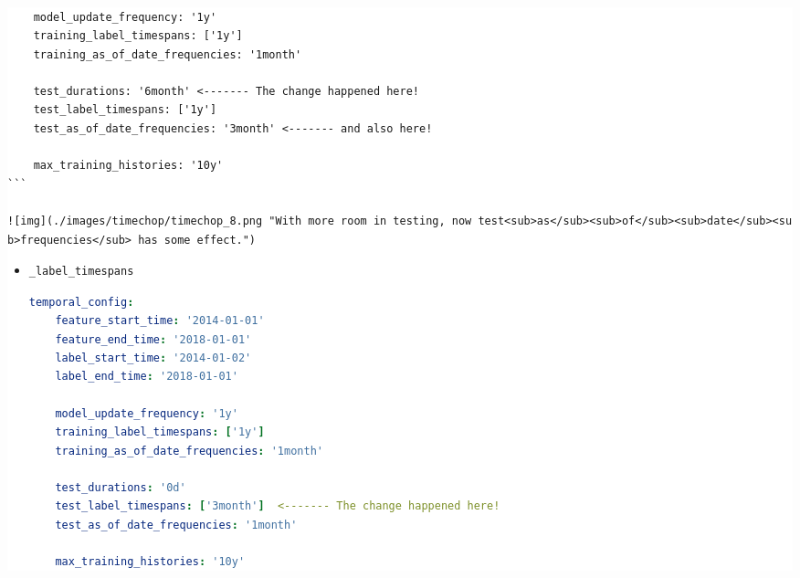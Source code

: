         model_update_frequency: '1y'
        training_label_timespans: ['1y']
        training_as_of_date_frequencies: '1month'

        test_durations: '6month' <------- The change happened here!
        test_label_timespans: ['1y']
        test_as_of_date_frequencies: '3month' <------- and also here!

        max_training_histories: '10y'
    ```

    ![img](./images/timechop/timechop_8.png "With more room in testing, now test<sub>as</sub><sub>of</sub><sub>date</sub><sub>frequencies</sub> has some effect.")

-   `_label_timespans`

    ```yaml
    temporal_config:
        feature_start_time: '2014-01-01'
        feature_end_time: '2018-01-01'
        label_start_time: '2014-01-02'
        label_end_time: '2018-01-01'

        model_update_frequency: '1y'
        training_label_timespans: ['1y']
        training_as_of_date_frequencies: '1month'

        test_durations: '0d'
        test_label_timespans: ['3month']  <------- The change happened here!
        test_as_of_date_frequencies: '1month'

        max_training_histories: '10y'
    ```
